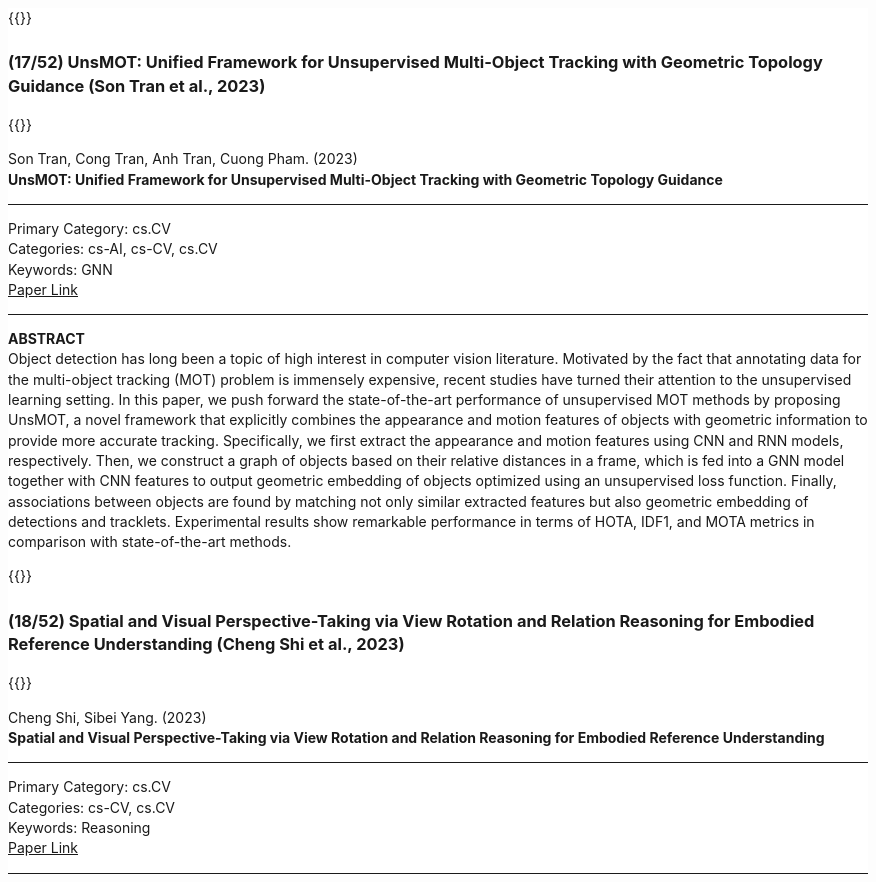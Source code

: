 {{</citation>}}


### (17/52) UnsMOT: Unified Framework for Unsupervised Multi-Object Tracking with Geometric Topology Guidance (Son Tran et al., 2023)

{{<citation>}}

Son Tran, Cong Tran, Anh Tran, Cuong Pham. (2023)  
**UnsMOT: Unified Framework for Unsupervised Multi-Object Tracking with Geometric Topology Guidance**  

---
Primary Category: cs.CV  
Categories: cs-AI, cs-CV, cs.CV  
Keywords: GNN  
[Paper Link](http://arxiv.org/abs/2309.01078v1)  

---


**ABSTRACT**  
Object detection has long been a topic of high interest in computer vision literature. Motivated by the fact that annotating data for the multi-object tracking (MOT) problem is immensely expensive, recent studies have turned their attention to the unsupervised learning setting. In this paper, we push forward the state-of-the-art performance of unsupervised MOT methods by proposing UnsMOT, a novel framework that explicitly combines the appearance and motion features of objects with geometric information to provide more accurate tracking. Specifically, we first extract the appearance and motion features using CNN and RNN models, respectively. Then, we construct a graph of objects based on their relative distances in a frame, which is fed into a GNN model together with CNN features to output geometric embedding of objects optimized using an unsupervised loss function. Finally, associations between objects are found by matching not only similar extracted features but also geometric embedding of detections and tracklets. Experimental results show remarkable performance in terms of HOTA, IDF1, and MOTA metrics in comparison with state-of-the-art methods.

{{</citation>}}


### (18/52) Spatial and Visual Perspective-Taking via View Rotation and Relation Reasoning for Embodied Reference Understanding (Cheng Shi et al., 2023)

{{<citation>}}

Cheng Shi, Sibei Yang. (2023)  
**Spatial and Visual Perspective-Taking via View Rotation and Relation Reasoning for Embodied Reference Understanding**  

---
Primary Category: cs.CV  
Categories: cs-CV, cs.CV  
Keywords: Reasoning  
[Paper Link](http://arxiv.org/abs/2309.01073v1)  

---
